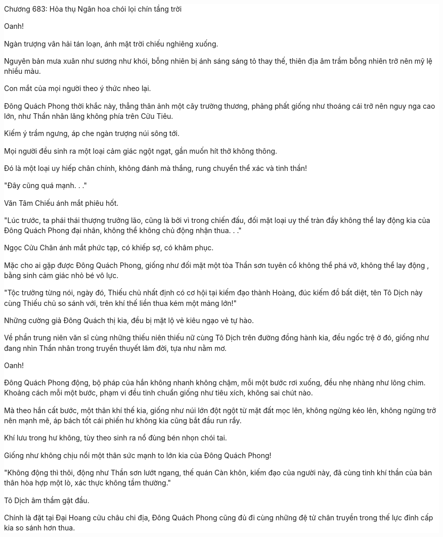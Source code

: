 




Chương 683: Hỏa thụ Ngân hoa chói lọi chín tầng trời


Oanh!

Ngàn trượng vân hải tán loạn, ánh mặt trời chiếu nghiêng xuống.

Nguyên bản mưa xuân như sương như khói, bỗng nhiên bị ánh sáng sáng tỏ thay thế, thiên địa âm trầm bỗng nhiên trở nên mỹ lệ nhiều màu.

Con mắt của mọi người theo ý thức nheo lại.

Đông Quách Phong thời khắc này, thẳng thân ảnh một cây trường thương, phảng phất giống như thoáng cái trở nên nguy nga cao lớn, như Thần nhân lăng không phía trên Cửu Tiêu.

Kiếm ý trầm ngưng, áp che ngàn trượng núi sông tới.

Mọi người đều sinh ra một loại cảm giác ngột ngạt, gần muốn hít thở không thông.

Đó là một loại uy hiếp chân chính, không đánh mà thắng, rung chuyển thể xác và tinh thần!

"Đây cũng quá mạnh. . ."

Văn Tâm Chiếu ánh mắt phiêu hốt.

"Lúc trước, ta phái thái thượng trưởng lão, cũng là bởi vì trong chiến đấu, đối mặt loại uy thế tràn đầy không thể lay động kia của Đông Quách Phong đại nhân, không thể không chủ động nhận thua. . ."

Ngọc Cửu Chân ánh mắt phức tạp, có khiếp sợ, có khâm phục.

Mặc cho ai gặp được Đông Quách Phong, giống như đối mặt một tòa Thần sơn tuyên cổ không thể phá vỡ, không thể lay động , bằng sinh cảm giác nhỏ bé vô lực.

"Tộc trưởng từng nói, ngày đó, Thiếu chủ nhất định có cơ hội tại kiếm đạo thành Hoàng, đúc kiếm đồ bất diệt, tên Tô Dịch này cùng Thiếu chủ so sánh với, trên khí thế liền thua kém một mảng lớn!"

Những cường giả Đông Quách thị kia, đều bị mặt lộ vẻ kiêu ngạo vẻ tự hào.

Về phần trung niên văn sĩ cùng những thiếu niên thiếu nữ cùng Tô Dịch trên đường đồng hành kia, đều ngốc trệ ở đó, giống như đang nhìn Thần nhân trong truyền thuyết lâm đời, tựa như nằm mơ.

Oanh!

Đông Quách Phong động, bộ pháp của hắn không nhanh không chậm, mỗi một bước rơi xuống, đều nhẹ nhàng như lông chim. Khoảng cách mỗi một bước, phạm vi đều tinh chuẩn giống như tiêu xích, không sai chút nào.

Mà theo hắn cất bước, một thân khí thế kia, giống như núi lớn đột ngột từ mặt đất mọc lên, không ngừng kéo lên, không ngừng trở nên mạnh mẽ, áp bách tốt cái phiến hư không kia cũng bắt đầu run rẩy.

Khí lưu trong hư không, tùy theo sinh ra nổ đùng bén nhọn chói tai.

Giống như không chịu nổi một thân sức mạnh to lớn kia của Đông Quách Phong!

"Không động thì thôi, động như Thần sơn lướt ngang, thế quán Càn khôn, kiếm đạo của người này, đã cùng tinh khí thần của bản thân hòa hợp một lò, xác thực không tầm thường."

Tô Dịch âm thầm gật đầu.

Chính là đặt tại Đại Hoang cửu châu chi địa, Đông Quách Phong cũng đủ đi cùng những đệ tử chân truyền trong thế lực đỉnh cấp kia so sánh hơn thua.
